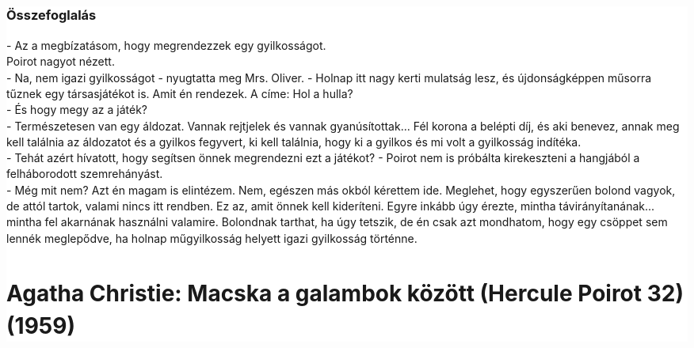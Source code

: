 ### Összefoglalás
<div>
<p>- Az a megbízatásom, hogy megrendezzek egy gyilkosságot. <br>Poirot nagyot nézett.<br>- Na, nem igazi gyilkosságot - nyugtatta meg Mrs. Oliver. - Holnap itt nagy kerti mulatság lesz, és újdonságképpen műsorra tűznek egy társasjátékot is. Amit én rendezek. A címe: Hol a hulla?<br>- És hogy megy az a játék?<br>- Természetesen van egy áldozat. Vannak rejtjelek és vannak gyanúsítottak... Fél korona a belépti díj, és aki benevez, annak meg kell találnia az áldozatot és a gyilkos fegyvert, ki kell találnia, hogy ki a gyilkos és mi volt a gyilkosság indítéka.<br>- Tehát azért hívatott, hogy segítsen önnek megrendezni ezt a játékot? - Poirot nem is próbálta kirekeszteni a hangjából a felháborodott szemrehányást.<br>- Még mit nem? Azt én magam is elintézem. Nem, egészen más okból kérettem ide. Meglehet, hogy egyszerűen bolond vagyok, de attól tartok, valami nincs itt rendben. Ez az, amit önnek kell kideríteni. Egyre inkább úgy érezte, mintha távirányítanának... mintha fel akarnának használni valamire. Bolondnak tarthat, ha úgy tetszik, de én csak azt mondhatom, hogy egy csöppet sem lennék meglepődve, ha holnap műgyilkosság helyett igazi gyilkosság történne.</p></div>


# <a name="id_1795">Agatha Christie: Macska a galambok között (Hercule Poirot 32) (1959)</a>